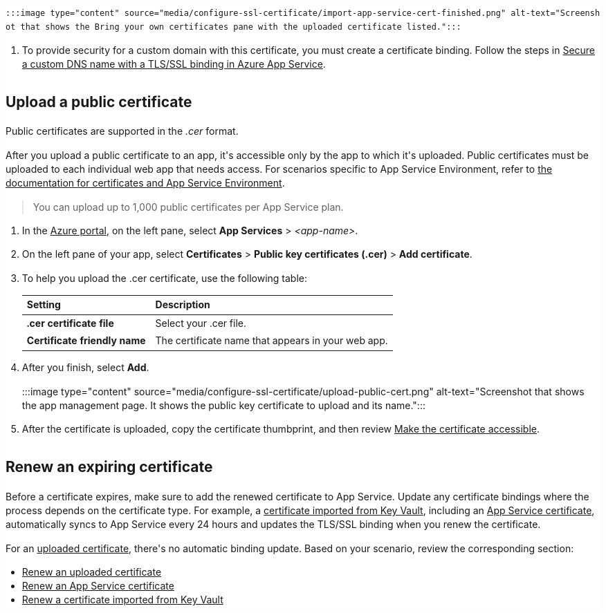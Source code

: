     :::image type="content" source="media/configure-ssl-certificate/import-app-service-cert-finished.png" alt-text="Screenshot that shows the Bring your own certificates pane with the uploaded certificate listed.":::

1. To provide security for a custom domain with this certificate, you must create a certificate binding. Follow the steps in [Secure a custom DNS name with a TLS/SSL binding in Azure App Service](configure-ssl-bindings.md).

## Upload a public certificate

Public certificates are supported in the *.cer* format.

After you upload a public certificate to an app, it's accessible only by the app to which it's uploaded. Public certificates must be uploaded to each individual web app that needs access. For scenarios specific to App Service Environment, refer to [the documentation for certificates and App Service Environment](../app-service/environment/overview-certificates.md).
>
> You can upload up to 1,000 public certificates per App Service plan.

1. In the [Azure portal](https://portal.azure.com), on the left pane, select **App Services** > *\<app-name>*.

1. On the left pane of your app, select **Certificates** > **Public key certificates (.cer)** > **Add certificate**.

1. To help you upload the .cer certificate, use the following table:

   | Setting | Description |
   |-|-|
   | **.cer certificate file** | Select your .cer file. |
   | **Certificate friendly name** | The certificate name that appears in your web app. |

1. After you finish, select **Add**.

    :::image type="content" source="media/configure-ssl-certificate/upload-public-cert.png" alt-text="Screenshot that shows the app management page. It shows the public key certificate to upload and its name.":::

1. After the certificate is uploaded, copy the certificate thumbprint, and then review [Make the certificate accessible](configure-ssl-certificate-in-code.md#make-the-certificate-accessible).

## Renew an expiring certificate

Before a certificate expires, make sure to add the renewed certificate to App Service. Update any certificate bindings where the process depends on the certificate type. For example, a [certificate imported from Key Vault](#import-a-certificate-from-key-vault), including an [App Service certificate](configure-ssl-app-service-certificate.md), automatically syncs to App Service every 24 hours and updates the TLS/SSL binding when you renew the certificate.

For an [uploaded certificate](#upload-a-private-certificate), there's no automatic binding update. Based on your scenario, review the corresponding section:

- [Renew an uploaded certificate](#renew-an-uploaded-certificate)
- [Renew an App Service certificate](configure-ssl-app-service-certificate.md#renew-an-app-service-certificate)
- [Renew a certificate imported from Key Vault](#renew-a-certificate-imported-from-key-vault)
